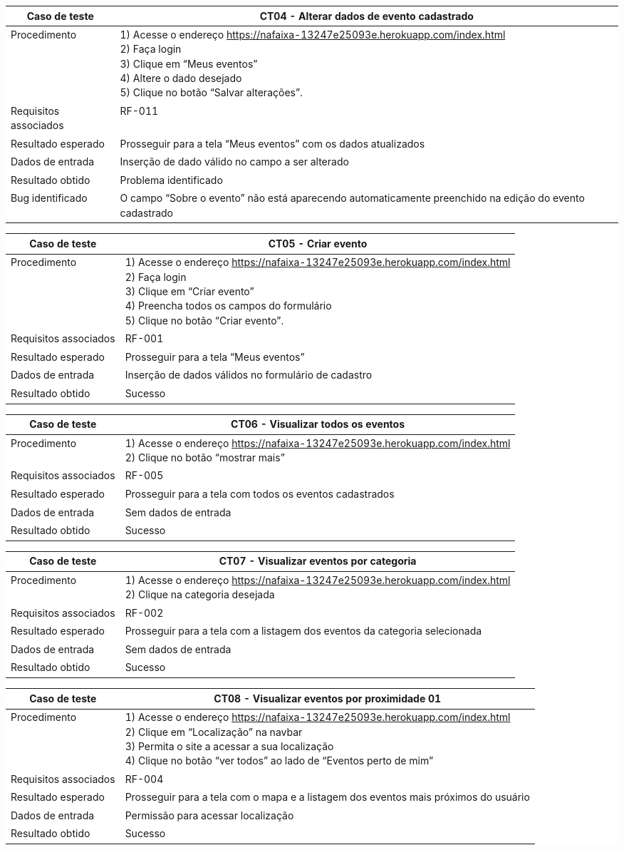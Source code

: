 | Caso de teste | CT04 - Alterar dados de evento cadastrado |
| --- | --- |
| Procedimento | 1) Acesse o endereço https://nafaixa-13247e25093e.herokuapp.com/index.html <br> 2) Faça login <br> 3) Clique em “Meus eventos” <br> 4) Altere o dado desejado <br> 5) Clique no botão “Salvar alterações”. |
| Requisitos associados | RF-011 |
| Resultado esperado | Prosseguir para a tela “Meus eventos” com os dados atualizados |
| Dados de entrada | Inserção de dado válido no campo a ser alterado |
| Resultado obtido | Problema identificado |
| Bug identificado | O campo “Sobre o evento” não está aparecendo automaticamente preenchido na edição do evento cadastrado |

| Caso de teste | CT05 - Criar evento |
| --- | --- |
| Procedimento | 1) Acesse o endereço https://nafaixa-13247e25093e.herokuapp.com/index.html <br> 2) Faça login <br> 3) Clique em “Criar evento” <br> 4) Preencha todos os campos do formulário <br> 5) Clique no botão “Criar evento”. |
| Requisitos associados | RF-001 |
| Resultado esperado | Prosseguir para a tela “Meus eventos” |
| Dados de entrada | Inserção de dados válidos no formulário de cadastro |
| Resultado obtido | Sucesso |

| Caso de teste | CT06 - Visualizar todos os eventos |
| --- | --- |
| Procedimento | 1) Acesse o endereço https://nafaixa-13247e25093e.herokuapp.com/index.html <br> 2) Clique no botão “mostrar mais” |
| Requisitos associados | RF-005 |
| Resultado esperado | Prosseguir para a tela com todos os eventos cadastrados |
| Dados de entrada | Sem dados de entrada |
| Resultado obtido | Sucesso |

| Caso de teste | CT07 - Visualizar eventos por categoria |
| --- | --- |
| Procedimento | 1) Acesse o endereço https://nafaixa-13247e25093e.herokuapp.com/index.html <br> 2) Clique na categoria desejada |
| Requisitos associados | RF-002 |
| Resultado esperado | Prosseguir para a tela com a listagem dos eventos da categoria selecionada |
| Dados de entrada | Sem dados de entrada |
| Resultado obtido | Sucesso |

| Caso de teste | CT08 - Visualizar eventos por proximidade 01 |
| --- | --- |
| Procedimento | 1) Acesse o endereço https://nafaixa-13247e25093e.herokuapp.com/index.html <br> 2) Clique em “Localização” na navbar <br> 3) Permita o site a acessar a sua localização <br> 4) Clique no botão “ver todos” ao lado de “Eventos perto de mim” |
| Requisitos associados | RF-004 |
| Resultado esperado | Prosseguir para a tela com o mapa e a listagem dos eventos mais próximos do usuário |
| Dados de entrada | Permissão para acessar localização |
| Resultado obtido | Sucesso |
